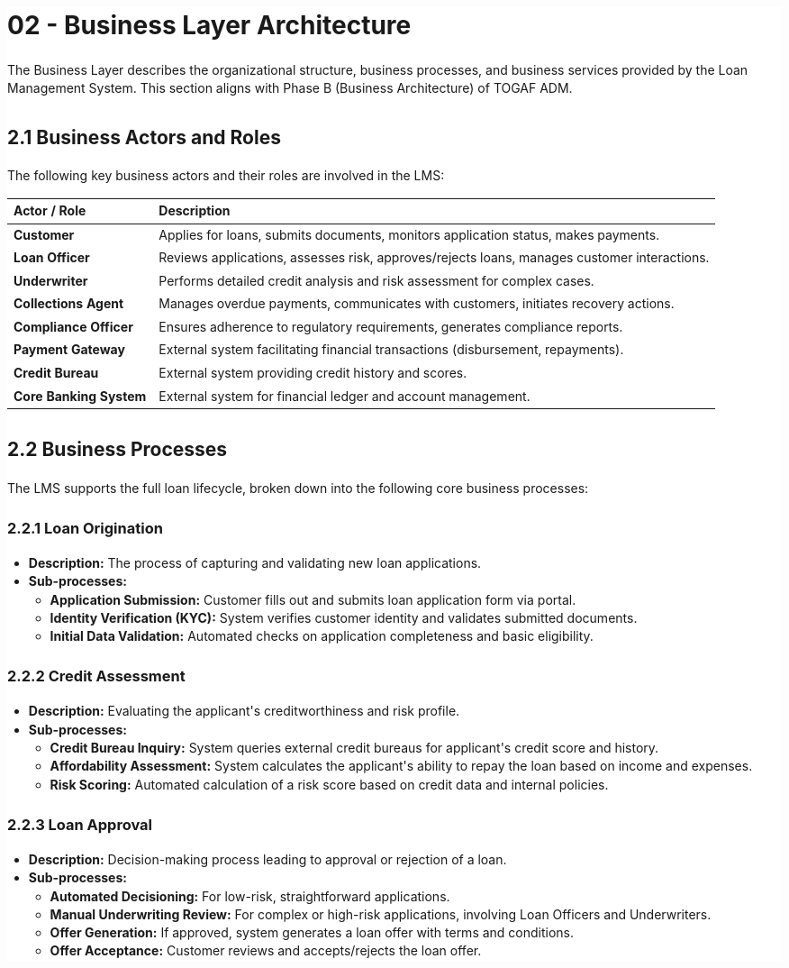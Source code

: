# 02 - Business Layer Architecture

The Business Layer describes the organizational structure, business processes, and business services provided by the Loan Management System. This section aligns with Phase B (Business Architecture) of TOGAF ADM.

## 2.1 Business Actors and Roles

The following key business actors and their roles are involved in the LMS:

| Actor / Role          | Description                                                                 |
| :-------------------- | :-------------------------------------------------------------------------- |
| **Customer** | Applies for loans, submits documents, monitors application status, makes payments. |
| **Loan Officer** | Reviews applications, assesses risk, approves/rejects loans, manages customer interactions. |
| **Underwriter** | Performs detailed credit analysis and risk assessment for complex cases.      |
| **Collections Agent** | Manages overdue payments, communicates with customers, initiates recovery actions. |
| **Compliance Officer**| Ensures adherence to regulatory requirements, generates compliance reports.     |
| **Payment Gateway** | External system facilitating financial transactions (disbursement, repayments). |
| **Credit Bureau** | External system providing credit history and scores.                       |
| **Core Banking System**| External system for financial ledger and account management.             |

## 2.2 Business Processes

The LMS supports the full loan lifecycle, broken down into the following core business processes:

### 2.2.1 Loan Origination
* **Description:** The process of capturing and validating new loan applications.
* **Sub-processes:**
    * **Application Submission:** Customer fills out and submits loan application form via portal.
    * **Identity Verification (KYC):** System verifies customer identity and validates submitted documents.
    * **Initial Data Validation:** Automated checks on application completeness and basic eligibility.

### 2.2.2 Credit Assessment
* **Description:** Evaluating the applicant's creditworthiness and risk profile.
* **Sub-processes:**
    * **Credit Bureau Inquiry:** System queries external credit bureaus for applicant's credit score and history.
    * **Affordability Assessment:** System calculates the applicant's ability to repay the loan based on income and expenses.
    * **Risk Scoring:** Automated calculation of a risk score based on credit data and internal policies.

### 2.2.3 Loan Approval
* **Description:** Decision-making process leading to approval or rejection of a loan.
* **Sub-processes:**
    * **Automated Decisioning:** For low-risk, straightforward applications.
    * **Manual Underwriting Review:** For complex or high-risk applications, involving Loan Officers and Underwriters.
    * **Offer Generation:** If approved, system generates a loan offer with terms and conditions.
    * **Offer Acceptance:** Customer reviews and accepts/rejects the loan offer.

